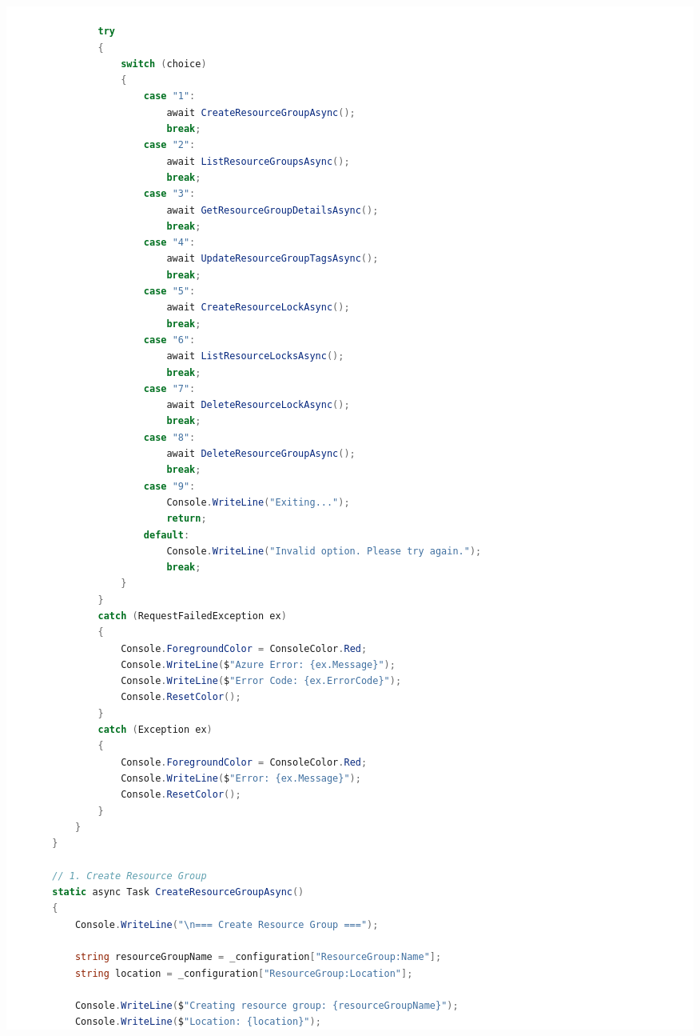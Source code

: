 ```csharp

                try
                {
                    switch (choice)
                    {
                        case "1":
                            await CreateResourceGroupAsync();
                            break;
                        case "2":
                            await ListResourceGroupsAsync();
                            break;
                        case "3":
                            await GetResourceGroupDetailsAsync();
                            break;
                        case "4":
                            await UpdateResourceGroupTagsAsync();
                            break;
                        case "5":
                            await CreateResourceLockAsync();
                            break;
                        case "6":
                            await ListResourceLocksAsync();
                            break;
                        case "7":
                            await DeleteResourceLockAsync();
                            break;
                        case "8":
                            await DeleteResourceGroupAsync();
                            break;
                        case "9":
                            Console.WriteLine("Exiting...");
                            return;
                        default:
                            Console.WriteLine("Invalid option. Please try again.");
                            break;
                    }
                }
                catch (RequestFailedException ex)
                {
                    Console.ForegroundColor = ConsoleColor.Red;
                    Console.WriteLine($"Azure Error: {ex.Message}");
                    Console.WriteLine($"Error Code: {ex.ErrorCode}");
                    Console.ResetColor();
                }
                catch (Exception ex)
                {
                    Console.ForegroundColor = ConsoleColor.Red;
                    Console.WriteLine($"Error: {ex.Message}");
                    Console.ResetColor();
                }
            }
        }

        // 1. Create Resource Group
        static async Task CreateResourceGroupAsync()
        {
            Console.WriteLine("\n=== Create Resource Group ===");

            string resourceGroupName = _configuration["ResourceGroup:Name"];
            string location = _configuration["ResourceGroup:Location"];

            Console.WriteLine($"Creating resource group: {resourceGroupName}");
            Console.WriteLine($"Location: {location}");
```